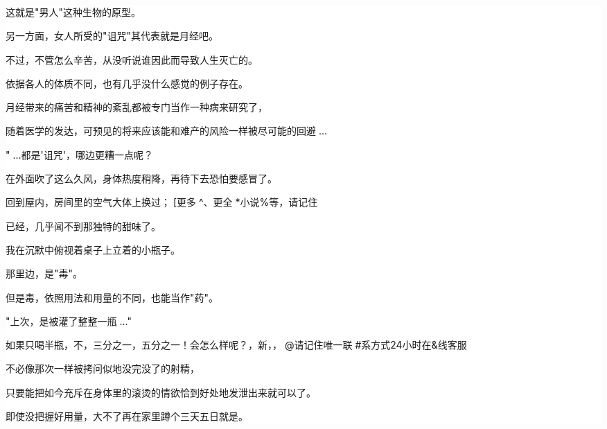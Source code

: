 

这就是"男人"这种生物的原型。



另一方面，女人所受的"诅咒"其代表就是月经吧。



不过，不管怎么辛苦，从没听说谁因此而导致人生灭亡的。



依据各人的体质不同，也有几乎没什么感觉的例子存在。



月经带来的痛苦和精神的紊乱都被专门当作一种病来研究了，



随着医学的发达，可预见的将来应该能和难产的风险一样被尽可能的回避 ...



" ...都是'诅咒'，哪边更糟一点呢？





在外面吹了这么久风，身体热度稍降，再待下去恐怕要感冒了。



回到屋内，房间里的空气大体上换过； [更多 ^、更全 *小说%等，请记住



已经，几乎闻不到那独特的甜味了。





我在沉默中俯视着桌子上立着的小瓶子。



那里边，是"毒"。



但是毒，依照用法和用量的不同，也能当作"药"。



"上次，是被灌了整整一瓶 ..."



如果只喝半瓶，不，三分之一，五分之一！会怎么样呢？，新，， @请记住唯一联 #系方式24小时在&线客服



不必像那次一样被拷问似地没完没了的射精，



只要能把如今充斥在身体里的滚烫的情欲恰到好处地发泄出来就可以了。



即使没把握好用量，大不了再在家里蹲个三天五日就是。


